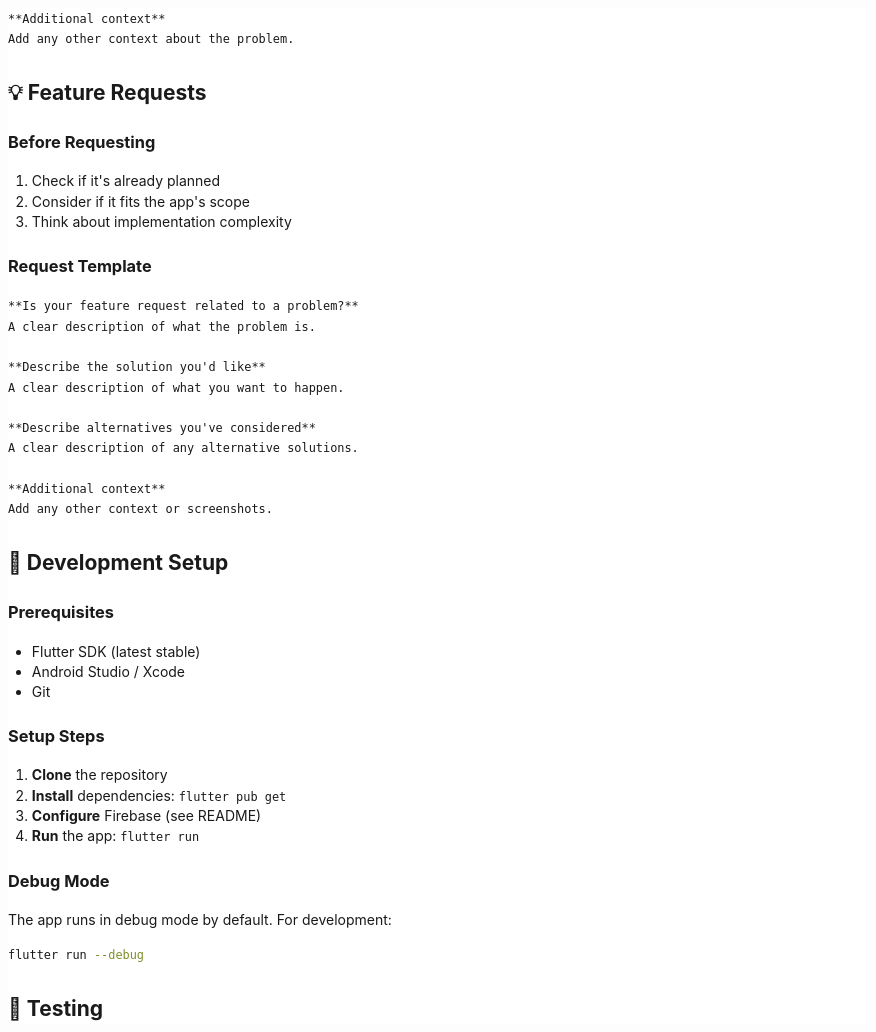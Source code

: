 ```markdown
**Additional context**
Add any other context about the problem.
```

## 💡 Feature Requests

### Before Requesting

1. Check if it's already planned
2. Consider if it fits the app's scope
3. Think about implementation complexity

### Request Template

```markdown
**Is your feature request related to a problem?**
A clear description of what the problem is.

**Describe the solution you'd like**
A clear description of what you want to happen.

**Describe alternatives you've considered**
A clear description of any alternative solutions.

**Additional context**
Add any other context or screenshots.
```

## 🔧 Development Setup

### Prerequisites

- Flutter SDK (latest stable)
- Android Studio / Xcode
- Git

### Setup Steps

1. **Clone** the repository
2. **Install** dependencies: `flutter pub get`
3. **Configure** Firebase (see README)
4. **Run** the app: `flutter run`

### Debug Mode

The app runs in debug mode by default. For development:
```bash
flutter run --debug
```

## 📱 Testing
